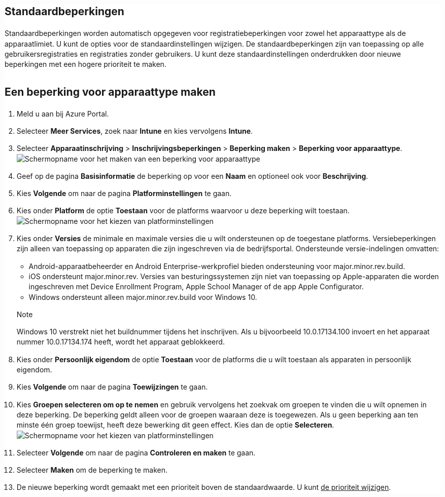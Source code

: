 ## <a name="default-restrictions"></a>Standaardbeperkingen

Standaardbeperkingen worden automatisch opgegeven voor registratiebeperkingen voor zowel het apparaattype als de apparaatlimiet. U kunt de opties voor de standaardinstellingen wijzigen. De standaardbeperkingen zijn van toepassing op alle gebruikersregistraties en registraties zonder gebruikers. U kunt deze standaardinstellingen onderdrukken door nieuwe beperkingen met een hogere prioriteit te maken.

## <a name="create-a-device-type-restriction"></a>Een beperking voor apparaattype maken

1. Meld u aan bij Azure Portal.
2. Selecteer **Meer Services**, zoek naar **Intune** en kies vervolgens **Intune**.
3. Selecteer **Apparaatinschrijving** > **Inschrijvingsbeperkingen** > **Beperking maken** > **Beperking voor apparaattype**.
    ![Schermopname voor het maken van een beperking voor apparaattype](./media/enrollment-restrictions-set/create-device-type-restriction.png)
4. Geef op de pagina **Basisinformatie** de beperking op voor een **Naam** en optioneel ook voor **Beschrijving**.
5. Kies **Volgende** om naar de pagina **Platforminstellingen** te gaan.
6. Kies onder **Platform** de optie **Toestaan** voor de platforms waarvoor u deze beperking wilt toestaan.
    ![Schermopname voor het kiezen van platforminstellingen](./media/enrollment-restrictions-set/choose-platform-settings.png)
7. Kies onder **Versies** de minimale en maximale versies die u wilt ondersteunen op de toegestane platforms. Versiebeperkingen zijn alleen van toepassing op apparaten die zijn ingeschreven via de bedrijfsportal.
     Ondersteunde versie-indelingen omvatten:
    - Android-apparaatbeheerder en Android Enterprise-werkprofiel bieden ondersteuning voor major.minor.rev.build.
    - iOS ondersteunt major.minor.rev. Versies van besturingssystemen zijn niet van toepassing op Apple-apparaten die worden ingeschreven met Device Enrollment Program, Apple School Manager of de app Apple Configurator.
    - Windows ondersteunt alleen major.minor.rev.build voor Windows 10.
    > [!Note]
    > Windows 10 verstrekt niet het buildnummer tijdens het inschrijven. Als u bijvoorbeeld 10.0.17134.100 invoert en het apparaat nummer 10.0.17134.174 heeft, wordt het apparaat geblokkeerd.

8. Kies onder **Persoonlijk eigendom** de optie **Toestaan** voor de platforms die u wilt toestaan als apparaten in persoonlijk eigendom.
9. Kies **Volgende** om naar de pagina **Toewijzingen** te gaan.
10. Kies **Groepen selecteren om op te nemen** en gebruik vervolgens het zoekvak om groepen te vinden die u wilt opnemen in deze beperking. De beperking geldt alleen voor de groepen waaraan deze is toegewezen. Als u geen beperking aan ten minste één groep toewijst, heeft deze bewerking dit geen effect. Kies dan de optie **Selecteren**. 
    ![Schermopname voor het kiezen van platforminstellingen](./media/enrollment-restrictions-set/select-groups.png)
11. Selecteer **Volgende** om naar de pagina **Controleren en maken** te gaan.
12. Selecteer **Maken** om de beperking te maken.
13. De nieuwe beperking wordt gemaakt met een prioriteit boven de standaardwaarde. U kunt [de prioriteit wijzigen](#change-enrollment-restriction-priority).
